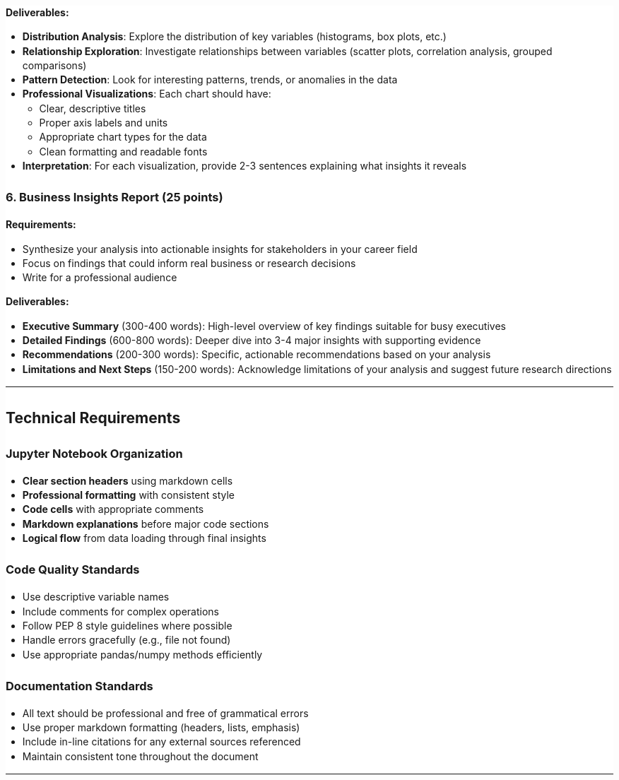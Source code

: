 **Deliverables:**
- **Distribution Analysis**: Explore the distribution of key variables (histograms, box plots, etc.)
- **Relationship Exploration**: Investigate relationships between variables (scatter plots, correlation analysis, grouped comparisons)
- **Pattern Detection**: Look for interesting patterns, trends, or anomalies in the data
- **Professional Visualizations**: Each chart should have:
  - Clear, descriptive titles
  - Proper axis labels and units
  - Appropriate chart types for the data
  - Clean formatting and readable fonts
- **Interpretation**: For each visualization, provide 2-3 sentences explaining what insights it reveals

### 6. Business Insights Report (25 points)

**Requirements:**
- Synthesize your analysis into actionable insights for stakeholders in your career field
- Focus on findings that could inform real business or research decisions
- Write for a professional audience

**Deliverables:**
- **Executive Summary** (300-400 words): High-level overview of key findings suitable for busy executives
- **Detailed Findings** (600-800 words): Deeper dive into 3-4 major insights with supporting evidence
- **Recommendations** (200-300 words): Specific, actionable recommendations based on your analysis
- **Limitations and Next Steps** (150-200 words): Acknowledge limitations of your analysis and suggest future research directions

---

## Technical Requirements

### Jupyter Notebook Organization
- **Clear section headers** using markdown cells
- **Professional formatting** with consistent style
- **Code cells** with appropriate comments
- **Markdown explanations** before major code sections
- **Logical flow** from data loading through final insights

### Code Quality Standards
- Use descriptive variable names
- Include comments for complex operations
- Follow PEP 8 style guidelines where possible
- Handle errors gracefully (e.g., file not found)
- Use appropriate pandas/numpy methods efficiently

### Documentation Standards
- All text should be professional and free of grammatical errors
- Use proper markdown formatting (headers, lists, emphasis)
- Include in-line citations for any external sources referenced
- Maintain consistent tone throughout the document

---